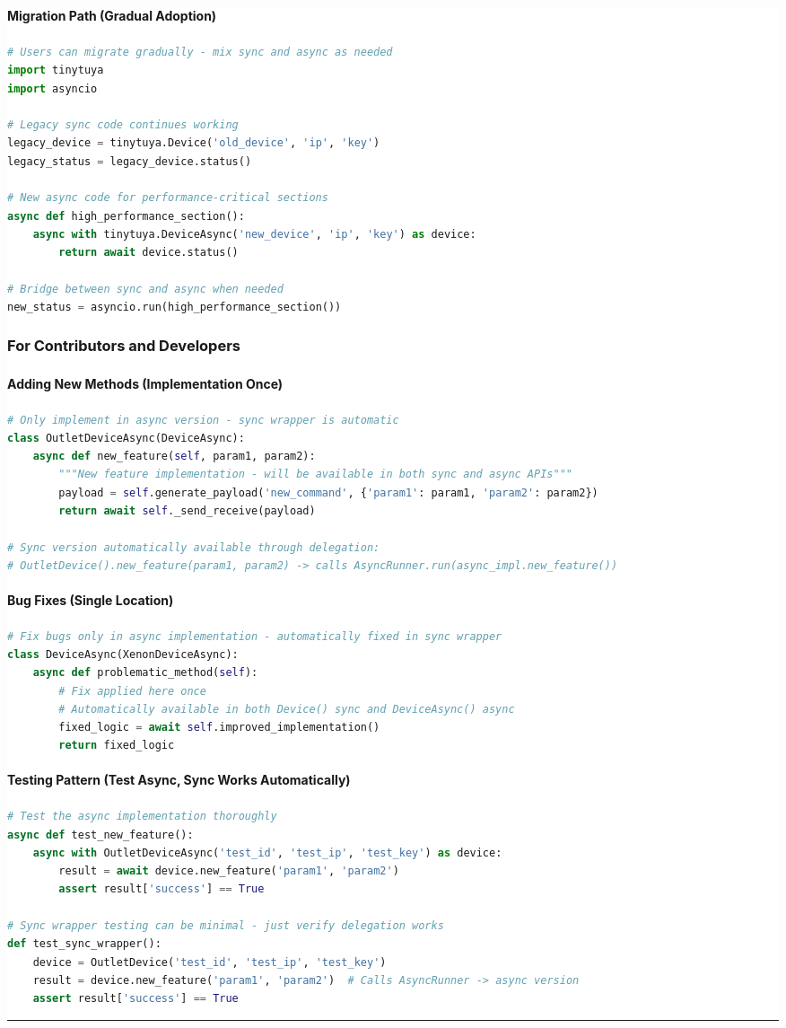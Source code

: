 #### Migration Path (Gradual Adoption)
```python
# Users can migrate gradually - mix sync and async as needed
import tinytuya
import asyncio

# Legacy sync code continues working
legacy_device = tinytuya.Device('old_device', 'ip', 'key')
legacy_status = legacy_device.status()

# New async code for performance-critical sections
async def high_performance_section():
    async with tinytuya.DeviceAsync('new_device', 'ip', 'key') as device:
        return await device.status()

# Bridge between sync and async when needed
new_status = asyncio.run(high_performance_section())
```

### For Contributors and Developers

#### Adding New Methods (Implementation Once)
```python
# Only implement in async version - sync wrapper is automatic
class OutletDeviceAsync(DeviceAsync):
    async def new_feature(self, param1, param2):
        """New feature implementation - will be available in both sync and async APIs"""
        payload = self.generate_payload('new_command', {'param1': param1, 'param2': param2})
        return await self._send_receive(payload)
        
# Sync version automatically available through delegation:
# OutletDevice().new_feature(param1, param2) -> calls AsyncRunner.run(async_impl.new_feature())
```

#### Bug Fixes (Single Location)
```python
# Fix bugs only in async implementation - automatically fixed in sync wrapper
class DeviceAsync(XenonDeviceAsync):
    async def problematic_method(self):
        # Fix applied here once
        # Automatically available in both Device() sync and DeviceAsync() async
        fixed_logic = await self.improved_implementation()
        return fixed_logic
```

#### Testing Pattern (Test Async, Sync Works Automatically)
```python
# Test the async implementation thoroughly
async def test_new_feature():
    async with OutletDeviceAsync('test_id', 'test_ip', 'test_key') as device:
        result = await device.new_feature('param1', 'param2')
        assert result['success'] == True

# Sync wrapper testing can be minimal - just verify delegation works
def test_sync_wrapper():
    device = OutletDevice('test_id', 'test_ip', 'test_key')
    result = device.new_feature('param1', 'param2')  # Calls AsyncRunner -> async version
    assert result['success'] == True
```

---